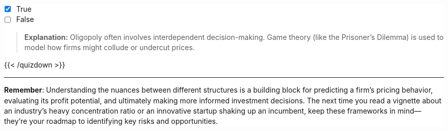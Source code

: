 - [x] True  
- [ ] False  

> **Explanation:** Oligopoly often involves interdependent decision-making. Game theory (like the Prisoner’s Dilemma) is used to model how firms might collude or undercut prices.

{{< /quizdown >}}

---

**Remember**: Understanding the nuances between different structures is a building block for predicting a firm’s pricing behavior, evaluating its profit potential, and ultimately making more informed investment decisions. The next time you read a vignette about an industry’s heavy concentration ratio or an innovative startup shaking up an incumbent, keep these frameworks in mind—they’re your roadmap to identifying key risks and opportunities.
